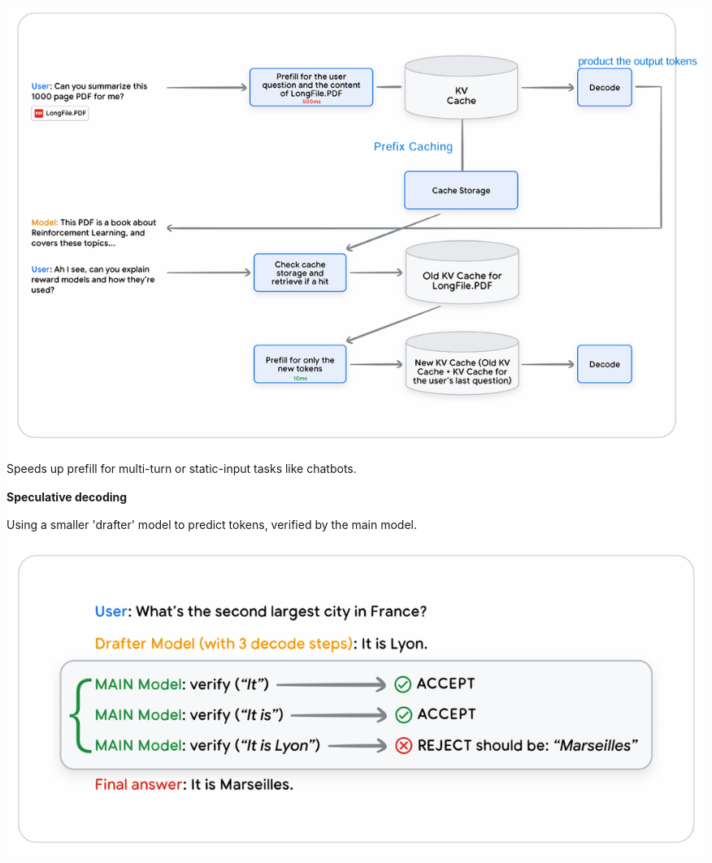 ![alt text](image-4.png)

</div>

Speeds up prefill for multi-turn or static-input tasks like chatbots.

**Speculative decoding** 

Using a smaller 'drafter' model to predict tokens, verified by the main model.

<div align='center'>

![alt text](image-5.png)
